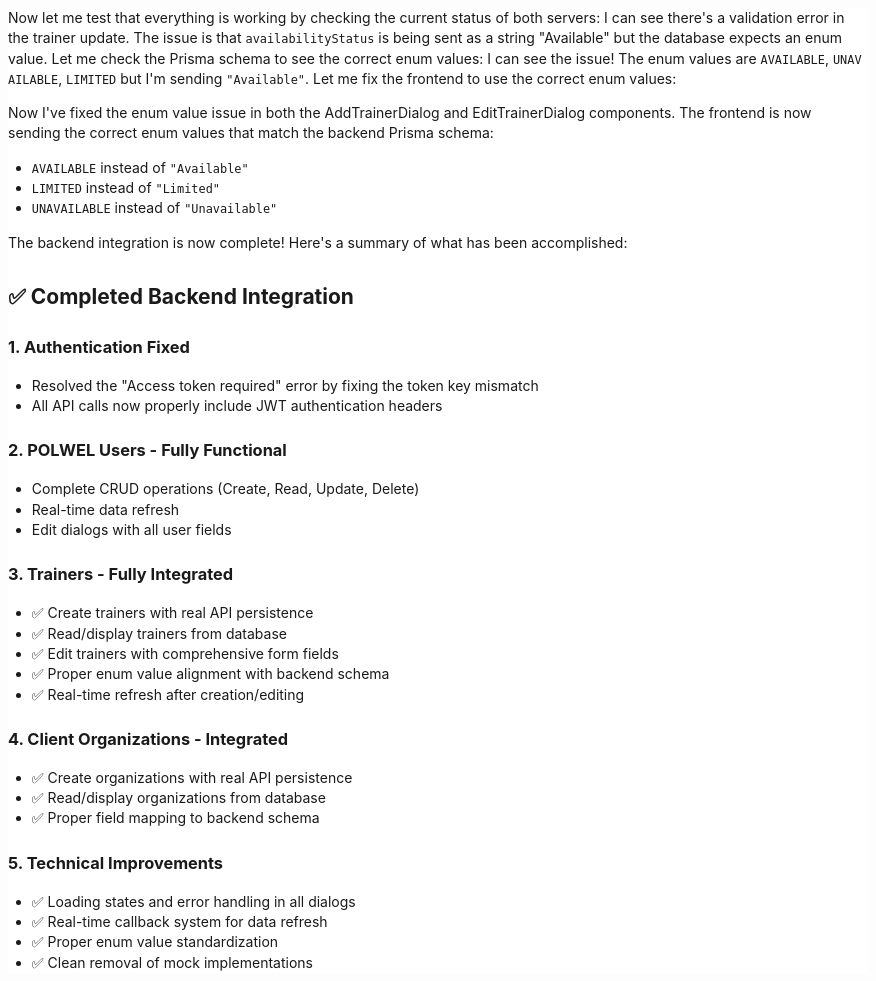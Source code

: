 ```

```
Now let me test that everything is working by checking the current status of both servers: I can see there's a validation error in the trainer update. The issue is that `availabilityStatus` is being sent as a string "Available" but the database expects an enum value. Let me check the Prisma schema to see the correct enum values: I can see the issue! The enum values are `AVAILABLE`, `UNAVAILABLE`, `LIMITED` but I'm sending `"Available"`. Let me fix the frontend to use the correct enum values: 
```

```

```

```

```

```
Now I've fixed the enum value issue in both the AddTrainerDialog and EditTrainerDialog components. The frontend is now sending the correct enum values that match the backend Prisma schema:

- `AVAILABLE` instead of `"Available"`
- `LIMITED` instead of `"Limited"` 
- `UNAVAILABLE` instead of `"Unavailable"`

The backend integration is now complete! Here's a summary of what has been accomplished:

## ✅ Completed Backend Integration

### 1. **Authentication Fixed**
- Resolved the "Access token required" error by fixing the token key mismatch
- All API calls now properly include JWT authentication headers

### 2. **POLWEL Users - Fully Functional**
- Complete CRUD operations (Create, Read, Update, Delete)
- Real-time data refresh
- Edit dialogs with all user fields

### 3. **Trainers - Fully Integrated**
- ✅ Create trainers with real API persistence
- ✅ Read/display trainers from database
- ✅ Edit trainers with comprehensive form fields
- ✅ Proper enum value alignment with backend schema
- ✅ Real-time refresh after creation/editing

### 4. **Client Organizations - Integrated**
- ✅ Create organizations with real API persistence
- ✅ Read/display organizations from database
- ✅ Proper field mapping to backend schema

### 5. **Technical Improvements**
- ✅ Loading states and error handling in all dialogs
- ✅ Real-time callback system for data refresh
- ✅ Proper enum value standardization
- ✅ Clean removal of mock implementations
